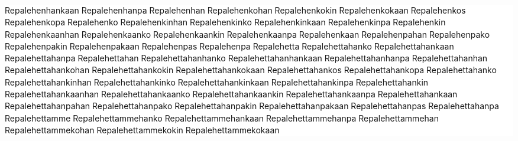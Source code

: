 Repalehenhankaan
Repalehenhanpa
Repalehenhan
Repalehenkohan
Repalehenkokin
Repalehenkokaan
Repalehenkos
Repalehenkopa
Repalehenko
Repalehenkinhan
Repalehenkinko
Repalehenkinkaan
Repalehenkinpa
Repalehenkin
Repalehenkaanhan
Repalehenkaanko
Repalehenkaankin
Repalehenkaanpa
Repalehenkaan
Repalehenpahan
Repalehenpako
Repalehenpakin
Repalehenpakaan
Repalehenpas
Repalehenpa
Repalehetta
Repalehettahanko
Repalehettahankaan
Repalehettahanpa
Repalehettahan
Repalehettahanhanko
Repalehettahanhankaan
Repalehettahanhanpa
Repalehettahanhan
Repalehettahankohan
Repalehettahankokin
Repalehettahankokaan
Repalehettahankos
Repalehettahankopa
Repalehettahanko
Repalehettahankinhan
Repalehettahankinko
Repalehettahankinkaan
Repalehettahankinpa
Repalehettahankin
Repalehettahankaanhan
Repalehettahankaanko
Repalehettahankaankin
Repalehettahankaanpa
Repalehettahankaan
Repalehettahanpahan
Repalehettahanpako
Repalehettahanpakin
Repalehettahanpakaan
Repalehettahanpas
Repalehettahanpa
Repalehettamme
Repalehettammehanko
Repalehettammehankaan
Repalehettammehanpa
Repalehettammehan
Repalehettammekohan
Repalehettammekokin
Repalehettammekokaan